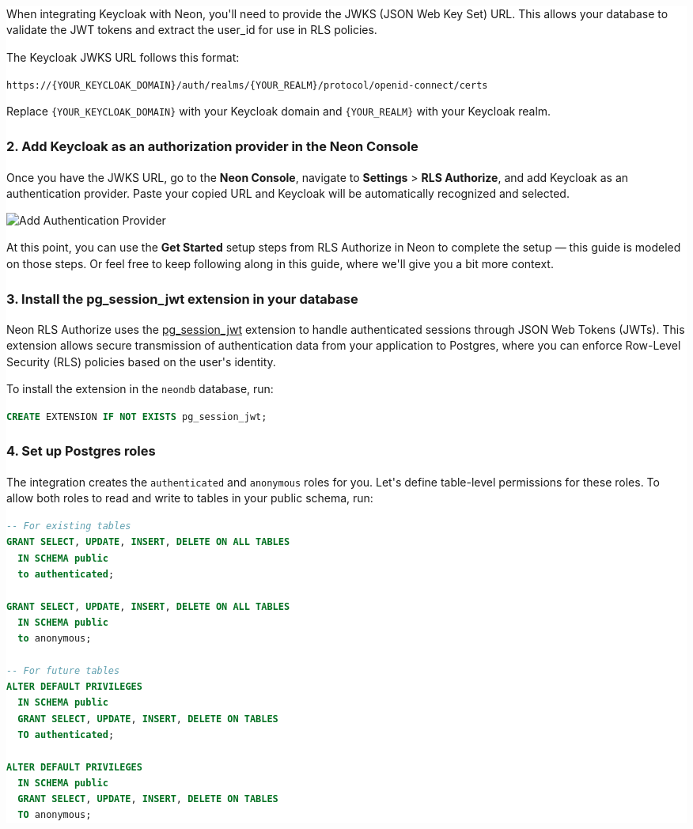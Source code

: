 When integrating Keycloak with Neon, you'll need to provide the JWKS (JSON Web Key Set) URL. This allows your database to validate the JWT tokens and extract the user_id for use in RLS policies.

The Keycloak JWKS URL follows this format:

```
https://{YOUR_KEYCLOAK_DOMAIN}/auth/realms/{YOUR_REALM}/protocol/openid-connect/certs
```

Replace `{YOUR_KEYCLOAK_DOMAIN}` with your Keycloak domain and `{YOUR_REALM}` with your Keycloak realm.

### 2. Add Keycloak as an authorization provider in the Neon Console

Once you have the JWKS URL, go to the **Neon Console**, navigate to **Settings** > **RLS Authorize**, and add Keycloak as an authentication provider. Paste your copied URL and Keycloak will be automatically recognized and selected.

<div style={{ display: 'flex', justifyContent: 'center'}}>
  <img src="/docs/guides/keycloak_jwks_url_in_neon.png" alt="Add Authentication Provider" style={{ width: '60%', maxWidth: '600px', height: 'auto' }} />
</div>

At this point, you can use the **Get Started** setup steps from RLS Authorize in Neon to complete the setup — this guide is modeled on those steps. Or feel free to keep following along in this guide, where we'll give you a bit more context.

### 3. Install the pg_session_jwt extension in your database

Neon RLS Authorize uses the [pg_session_jwt](https://github.com/neondatabase/pg_session_jwt) extension to handle authenticated sessions through JSON Web Tokens (JWTs). This extension allows secure transmission of authentication data from your application to Postgres, where you can enforce Row-Level Security (RLS) policies based on the user's identity.

To install the extension in the `neondb` database, run:

```sql
CREATE EXTENSION IF NOT EXISTS pg_session_jwt;
```

### 4. Set up Postgres roles

The integration creates the `authenticated` and `anonymous` roles for you. Let's define table-level permissions for these roles. To allow both roles to read and write to tables in your public schema, run:

```sql shouldWrap
-- For existing tables
GRANT SELECT, UPDATE, INSERT, DELETE ON ALL TABLES
  IN SCHEMA public
  to authenticated;

GRANT SELECT, UPDATE, INSERT, DELETE ON ALL TABLES
  IN SCHEMA public
  to anonymous;

-- For future tables
ALTER DEFAULT PRIVILEGES
  IN SCHEMA public
  GRANT SELECT, UPDATE, INSERT, DELETE ON TABLES
  TO authenticated;

ALTER DEFAULT PRIVILEGES
  IN SCHEMA public
  GRANT SELECT, UPDATE, INSERT, DELETE ON TABLES
  TO anonymous;

```
